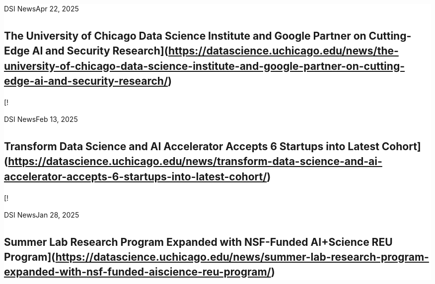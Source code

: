 DSI NewsApr 22, 2025

## The University of Chicago Data Science Institute and Google Partner on Cutting-Edge AI and Security Research](https://datascience.uchicago.edu/news/the-university-of-chicago-data-science-institute-and-google-partner-on-cutting-edge-ai-and-security-research/)
[!

DSI NewsFeb 13, 2025

## Transform Data Science and AI Accelerator Accepts 6 Startups into Latest Cohort](https://datascience.uchicago.edu/news/transform-data-science-and-ai-accelerator-accepts-6-startups-into-latest-cohort/)
[!

DSI NewsJan 28, 2025

## Summer Lab Research Program Expanded with NSF-Funded AI+Science REU Program](https://datascience.uchicago.edu/news/summer-lab-research-program-expanded-with-nsf-funded-aiscience-reu-program/)
